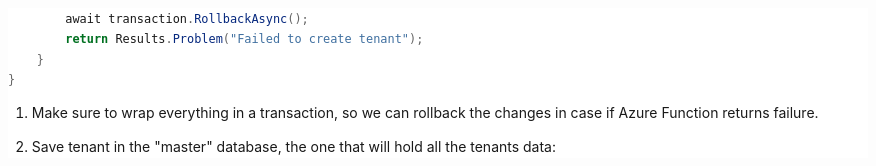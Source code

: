 ```csharp
        await transaction.RollbackAsync();
        return Results.Problem("Failed to create tenant");
    }
}
```

1.  Make sure to wrap everything in a transaction, so we can rollback the changes in case if Azure Function returns failure.
    
2.  Save tenant in the "master" database, the one that will hold all the tenants data:
    

```